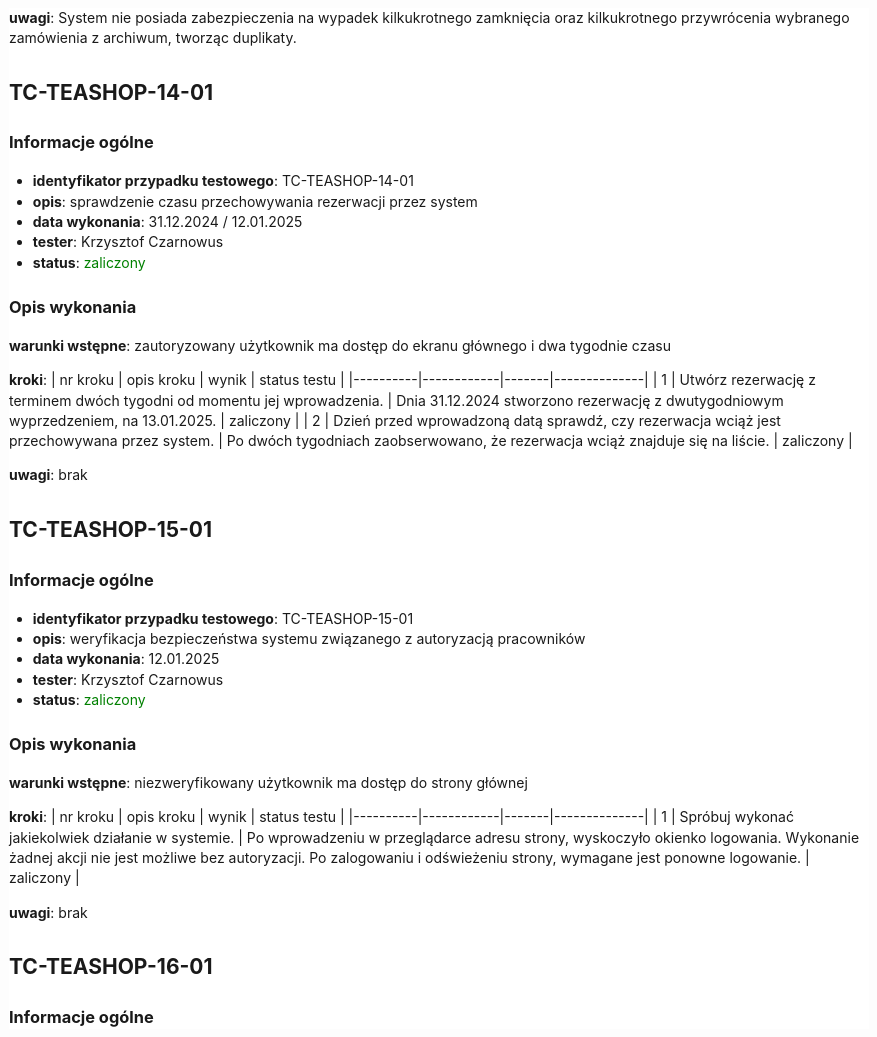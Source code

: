 **uwagi**: System nie posiada zabezpieczenia na wypadek kilkukrotnego zamknięcia oraz kilkukrotnego przywrócenia wybranego zamówienia z archiwum, tworząc duplikaty.

## TC-TEASHOP-14-01

### Informacje ogólne

- **identyfikator przypadku testowego**: TC-TEASHOP-14-01
- **opis**: sprawdzenie czasu przechowywania rezerwacji przez system
- **data wykonania**: 31.12.2024 / 12.01.2025
- **tester**: Krzysztof Czarnowus
- **status**: <span style="color: green;">zaliczony</span>

### Opis wykonania

**warunki wstępne**: zautoryzowany użytkownik ma dostęp do ekranu głównego i dwa tygodnie czasu

**kroki**:
| nr kroku | opis kroku | wynik | status testu |
|----------|------------|-------|--------------|
| 1 | Utwórz rezerwację z terminem dwóch tygodni od momentu jej wprowadzenia. | Dnia 31.12.2024 stworzono rezerwację z dwutygodniowym wyprzedzeniem, na 13.01.2025. | zaliczony |
| 2 | Dzień przed wprowadzoną datą sprawdź, czy rezerwacja wciąż jest przechowywana przez system. | Po dwóch tygodniach zaobserwowano, że rezerwacja wciąż znajduje się na liście. | zaliczony |

**uwagi**: brak

## TC-TEASHOP-15-01

### Informacje ogólne

- **identyfikator przypadku testowego**: TC-TEASHOP-15-01
- **opis**: weryfikacja bezpieczeństwa systemu związanego z autoryzacją pracowników
- **data wykonania**: 12.01.2025
- **tester**: Krzysztof Czarnowus
- **status**: <span style="color: green;">zaliczony</span>

### Opis wykonania

**warunki wstępne**: niezweryfikowany użytkownik ma dostęp do strony głównej

**kroki**:
| nr kroku | opis kroku | wynik | status testu |
|----------|------------|-------|--------------|
| 1 | Spróbuj wykonać jakiekolwiek działanie w systemie. | Po wprowadzeniu w przeglądarce adresu strony, wyskoczyło okienko logowania. Wykonanie żadnej akcji nie jest możliwe bez autoryzacji. Po zalogowaniu i odświeżeniu strony, wymagane jest ponowne logowanie. | zaliczony |

**uwagi**: brak

## TC-TEASHOP-16-01

### Informacje ogólne
